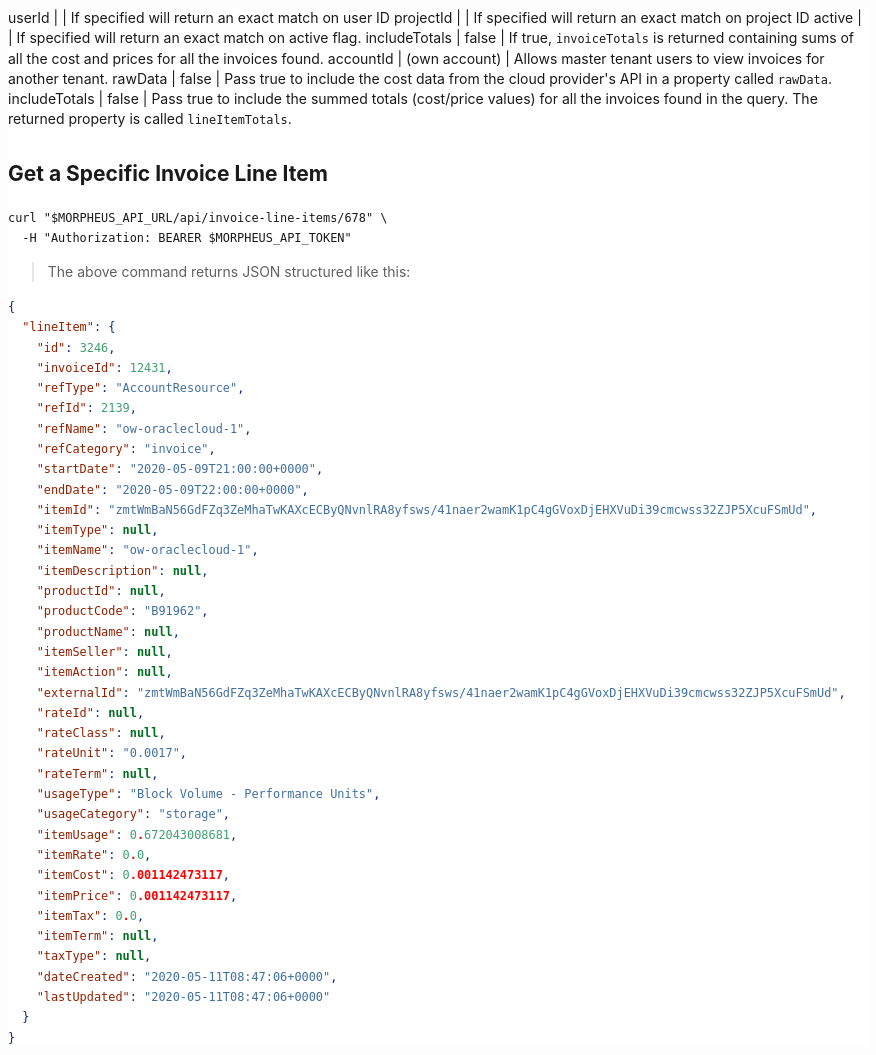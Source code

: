 userId |  | If specified will return an exact match on user ID
projectId |  | If specified will return an exact match on project ID
active |  | If specified will return an exact match on active flag.
includeTotals | false | If true, `invoiceTotals` is returned containing sums of all the cost and prices for all the invoices found.
accountId | (own account) | Allows master tenant users to view invoices for another tenant.
rawData | false | Pass true to include the cost data from the cloud provider's API in a property called `rawData`.
includeTotals | false | Pass true to include the summed totals (cost/price values) for all the invoices found in the query. The returned property is called `lineItemTotals`.

## Get a Specific Invoice Line Item

```shell
curl "$MORPHEUS_API_URL/api/invoice-line-items/678" \
  -H "Authorization: BEARER $MORPHEUS_API_TOKEN"
```

> The above command returns JSON structured like this:

```json
{
  "lineItem": {
    "id": 3246,
    "invoiceId": 12431,
    "refType": "AccountResource",
    "refId": 2139,
    "refName": "ow-oraclecloud-1",
    "refCategory": "invoice",
    "startDate": "2020-05-09T21:00:00+0000",
    "endDate": "2020-05-09T22:00:00+0000",
    "itemId": "zmtWmBaN56GdFZq3ZeMhaTwKAXcECByQNvnlRA8yfsws/41naer2wamK1pC4gGVoxDjEHXVuDi39cmcwss32ZJP5XcuFSmUd",
    "itemType": null,
    "itemName": "ow-oraclecloud-1",
    "itemDescription": null,
    "productId": null,
    "productCode": "B91962",
    "productName": null,
    "itemSeller": null,
    "itemAction": null,
    "externalId": "zmtWmBaN56GdFZq3ZeMhaTwKAXcECByQNvnlRA8yfsws/41naer2wamK1pC4gGVoxDjEHXVuDi39cmcwss32ZJP5XcuFSmUd",
    "rateId": null,
    "rateClass": null,
    "rateUnit": "0.0017",
    "rateTerm": null,
    "usageType": "Block Volume - Performance Units",
    "usageCategory": "storage",
    "itemUsage": 0.672043008681,
    "itemRate": 0.0,
    "itemCost": 0.001142473117,
    "itemPrice": 0.001142473117,
    "itemTax": 0.0,
    "itemTerm": null,
    "taxType": null,
    "dateCreated": "2020-05-11T08:47:06+0000",
    "lastUpdated": "2020-05-11T08:47:06+0000"
  }
}
```
